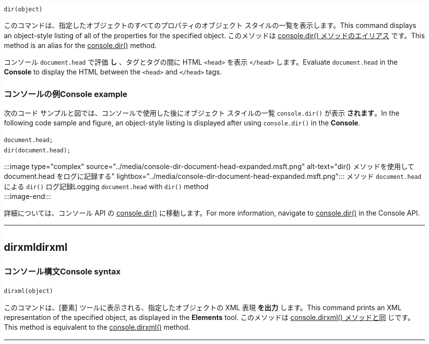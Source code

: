 ```console
dir(object)
```  

<span data-ttu-id="c84be-208">このコマンドは、指定したオブジェクトのすべてのプロパティのオブジェクト スタイルの一覧を表示します。</span><span class="sxs-lookup"><span data-stu-id="c84be-208">This command displays an object-style listing of all of the properties for the specified object.</span></span>  <span data-ttu-id="c84be-209">このメソッドは [console.dir() メソッドのエイリアス][MdnDocsWebApiConsoleDir] です。</span><span class="sxs-lookup"><span data-stu-id="c84be-209">This method is an alias for the [console.dir()][MdnDocsWebApiConsoleDir] method.</span></span>  

<span data-ttu-id="c84be-210">コンソール `document.head` で評価 **し** 、タグとタグの間に HTML `<head>` を表示 `</head>` します。</span><span class="sxs-lookup"><span data-stu-id="c84be-210">Evaluate `document.head` in the **Console** to display the HTML between the `<head>` and `</head>` tags.</span></span>  

### <a name="console-example"></a><span data-ttu-id="c84be-211">コンソールの例</span><span class="sxs-lookup"><span data-stu-id="c84be-211">Console example</span></span>  

<span data-ttu-id="c84be-212">次のコード サンプルと図では、コンソールで使用した後にオブジェクト スタイルの一覧 `console.dir()` が表示 **されます**。</span><span class="sxs-lookup"><span data-stu-id="c84be-212">In the following code sample and figure, an object-style listing is displayed after using `console.dir()` in the **Console**.</span></span>  

```console
document.head;
dir(document.head);
```  

:::image type="complex" source="../media/console-dir-document-head-expanded.msft.png" alt-text="dir() メソッドを使用して document.head をログに記録する" lightbox="../media/console-dir-document-head-expanded.msft.png":::
   <span data-ttu-id="c84be-214">メソッド `document.head` による `dir()` ログ記録</span><span class="sxs-lookup"><span data-stu-id="c84be-214">Logging `document.head` with `dir()` method</span></span>  
:::image-end:::  

<span data-ttu-id="c84be-215">詳細については、コンソール API の [console.dir()][DevToolsConsoleApiConsoleDirObject] に移動します。</span><span class="sxs-lookup"><span data-stu-id="c84be-215">For more information, navigate to [console.dir()][DevToolsConsoleApiConsoleDirObject] in the Console API.</span></span>  

---  

## <a name="dirxml"></a><span data-ttu-id="c84be-216">dirxml</span><span class="sxs-lookup"><span data-stu-id="c84be-216">dirxml</span></span>  

### <a name="console-syntax"></a><span data-ttu-id="c84be-217">コンソール構文</span><span class="sxs-lookup"><span data-stu-id="c84be-217">Console syntax</span></span>  

```console
dirxml(object)
```  

<span data-ttu-id="c84be-218">このコマンドは、[要素] ツールに表示される、指定したオブジェクトの XML 表現 **を出力** します。</span><span class="sxs-lookup"><span data-stu-id="c84be-218">This command prints an XML representation of the specified object, as displayed in the **Elements** tool.</span></span>  <span data-ttu-id="c84be-219">このメソッドは [console.dirxml() メソッドと同][MdnDocsWebApiConsoleDirxml] じです。</span><span class="sxs-lookup"><span data-stu-id="c84be-219">This method is equivalent to the [console.dirxml()][MdnDocsWebApiConsoleDirxml] method.</span></span>  

---  

[DevtoolsConsoleApi]: ./api.md "コンソール API リファレンス |Microsoft Docs"  
[DevToolsConsoleApiConsoleDirObject]: ./api.md#dir "dir - コンソール API リファレンス |Microsoft Docs"  
[DevtoolsJavascriptBreakpoints]: ../javascript/breakpoints.md "DevTools アプリケーションでブレークポイントを使用してコードMicrosoft Edgeする|Microsoft Docs"  
[DevtoolsRenderingToolsJsRuntime]: ../rendering-tools/js-runtime.md "JavaScript ランタイム の高速化|Microsoft Docs"  
[CR1050237]: https://crbug.com/1050237 "問題 1050237: debug(function) が動作|Chromiumバグ"  
[MdnDocsWebApiConsoleDir]: https://developer.mozilla.org/docs/Web/API/Console/dir "Console.dir() |MDN"  
[MdnDocsWebApiConsoleDirxml]: https://developer.mozilla.org/docs/Web/API/Console/dirxml "Console.dirxml() |MDN"  
[MdnDocsWebApiDocumentQueryselector]: https://developer.mozilla.org/docs/Web/API/Document/querySelector "Document.querySelector() |MDN"  
[MdnDocsWebApiDocumentQueryselectorall]: https://developer.mozilla.org/docs/Web/API/Document/querySelectorAll "Document.querySelectorAll() |MDN"  
[CCA4IL]: https://creativecommons.org/licenses/by/4.0  
[CCby4Image]: https://i.creativecommons.org/l/by/4.0/88x31.png  
[GoogleSitePolicies]: https://developers.google.com/terms/site-policies  
[KayceBasques]: https://developers.google.com/web/resources/contributors#kayce-basques  